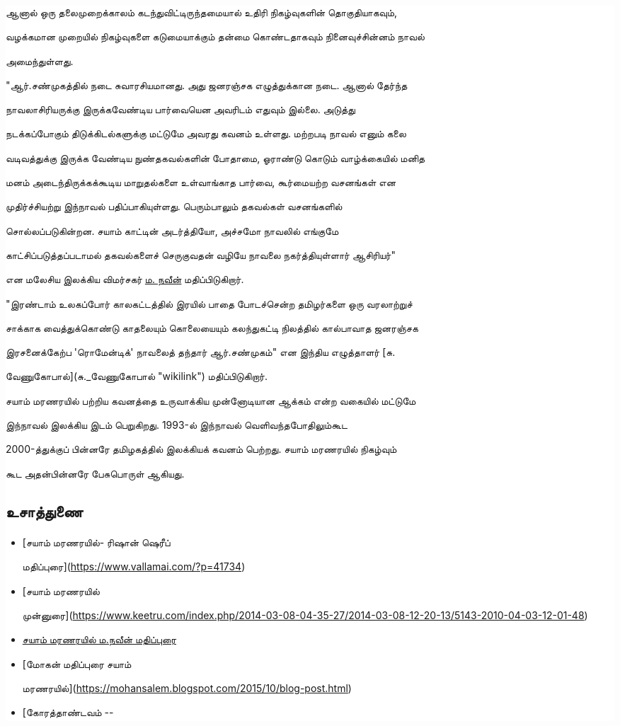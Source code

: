 ஆனால் ஒரு தலைமுறைக்காலம் கடந்துவிட்டிருந்தமையால் உதிரி நிகழ்வுகளின் தொகுதியாகவும்,

வழக்கமான முறையில் நிகழ்வுகளை கடுமையாக்கும் தன்மை கொண்டதாகவும் நினைவுச்சின்னம் நாவல்

அமைந்துள்ளது.



\"ஆர்.சண்முகத்தில் நடை சுவாரசியமானது. அது ஜனரஞ்சக எழுத்துக்கான நடை. ஆனால் தேர்ந்த

நாவலாசிரியருக்கு இருக்கவேண்டிய பார்வையென அவரிடம் எதுவும் இல்லை. அடுத்து

நடக்கப்போகும் திடுக்கிடல்களுக்கு மட்டுமே அவரது கவனம் உள்ளது. மற்றபடி நாவல் எனும் கலை

வடிவத்துக்கு இருக்க வேண்டிய நுண்தகவல்களின் போதாமை, ஓராண்டு கொடும் வாழ்க்கையில் மனித

மனம் அடைந்திருக்கக்கூடிய மாறுதல்களை உள்வாங்காத பார்வை, கூர்மையற்ற வசனங்கள் என

முதிர்ச்சியற்று இந்நாவல் பதிப்பாகியுள்ளது. பெரும்பாலும் தகவல்கள் வசனங்களில்

சொல்லப்படுகின்றன. சயாம் காட்டின் அடர்த்தியோ, அச்சமோ நாவலில் எங்குமே

காட்சிப்படுத்தப்படாமல் தகவல்களைச் செருகுவதன் வழியே நாவலை நகர்த்தியுள்ளார் ஆசிரியர்\"

என மலேசிய இலக்கிய விமர்சகர் [ம. நவீன்](ம._நவீன் "wikilink") மதிப்பிடுகிறார்.

\"இரண்டாம் உலகப்போர் காலகட்டத்தில் இரயில் பாதை போடச்சென்ற தமிழர்களை ஒரு வரலாற்றுச்

சாக்காக வைத்துக்கொண்டு காதலையும் கொலையையும் கலந்துகட்டி நிலத்தில் கால்பாவாத ஜனரஞ்சக

இரசனைக்கேற்ப \'ரொமேன்டிக்' நாவலைத் தந்தார் ஆர்.சண்முகம்\" என இந்திய எழுத்தாளர் [சு.

வேணுகோபால்](சு._வேணுகோபால் "wikilink") மதிப்பிடுகிறார்.



சயாம் மரணரயில் பற்றிய கவனத்தை உருவாக்கிய முன்னோடியான ஆக்கம் என்ற வகையில் மட்டுமே

இந்நாவல் இலக்கிய இடம் பெறுகிறது. 1993-ல் இந்நாவல் வெளிவந்தபோதிலும்கூட

2000-த்துக்குப் பின்னரே தமிழகத்தில் இலக்கியக் கவனம் பெற்றது. சயாம் மரணரயில் நிகழ்வும்

கூட அதன்பின்னரே பேசுபொருள் ஆகியது.



## உசாத்துணை



-   [சயாம் மரணரயில்- ரிஷான் ஷெரீப்

    மதிப்புரை](https://www.vallamai.com/?p=41734)

-   [சயாம் மரணரயில்

    முன்னுரை](https://www.keetru.com/index.php/2014-03-08-04-35-27/2014-03-08-12-20-13/5143-2010-04-03-12-01-48)

-   [சயாம் மரணரயில் ம.நவீன் மதிப்புரை](http://vallinam.com.my/navin/?p=4538)

-   [மோகன் மதிப்புரை சயாம்

    மரணரயில்](https://mohansalem.blogspot.com/2015/10/blog-post.html)

-   [கோரத்தாண்டவம் --
